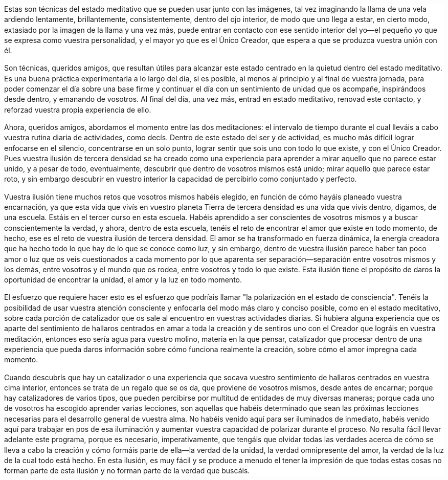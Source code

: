 <p>Estas son técnicas del estado meditativo que se pueden usar junto con las imágenes, tal vez imaginando la llama de una vela ardiendo lentamente, brillantemente, consistentemente, dentro del ojo interior, de modo que uno llega a estar, en cierto modo, extasiado por la imagen de la llama y una vez más, puede entrar en contacto con ese sentido interior del yo—el pequeño yo que se expresa como vuestra personalidad, y el mayor yo que es el Único Creador, que espera a que se produzca vuestra unión con él.</p>
<p>Son técnicas, queridos amigos, que resultan útiles para alcanzar este estado centrado en la quietud dentro del estado meditativo. Es una buena práctica experimentarla  a lo largo del día, si es posible, al menos al principio y al final de vuestra jornada, para poder comenzar el día sobre una base firme y continuar el día con un sentimiento de unidad que os acompañe, inspirándoos desde dentro, y emanando de vosotros. Al final del día, una vez más, entrad en estado meditativo, renovad este contacto, y reforzad vuestra propia experiencia de ello.</p>
<p>Ahora, queridos amigos, abordamos el momento entre las dos meditaciones: el intervalo de tiempo durante el cual lleváis a cabo vuestra rutina diaria de actividades, como decís. Dentro de este estado del ser y de actividad, es mucho más difícil lograr enfocarse en el silencio, concentrarse en un solo punto, lograr sentir que sois uno con todo lo que existe, y con el Único Creador. Pues vuestra ilusión de tercera densidad se ha creado como una experiencia para aprender a mirar aquello que no parece estar unido, y a pesar de todo, eventualmente, descubrir que dentro de vosotros mismos está unido; mirar aquello que parece estar roto, y sin embargo descubrir en vuestro interior la capacidad de percibirlo como conjuntado y perfecto.</p>
<p>Vuestra ilusión tiene muchos retos que vosotros mismos habéis elegido, en función de cómo hayáis planeado vuestra encarnación, ya que esta vida que vivís en vuestro planeta Tierra de tercera densidad es una vida que vivís dentro, digamos, de una escuela. Estáis en el tercer curso en esta escuela. Habéis aprendido a ser conscientes de vosotros mismos y a buscar conscientemente la verdad, y ahora, dentro de esta escuela, tenéis el reto de encontrar el amor que existe en todo momento, de hecho, ese es el reto de vuestra ilusión de tercera densidad. El amor se ha transformado en fuerza dinámica, la energía creadora que ha hecho todo lo que hay de lo que se conoce como luz, y sin embargo, dentro de vuestra ilusión parece haber tan poco amor o luz que os veis cuestionados a cada momento por lo que aparenta ser separación—separación entre vosotros mismos y los demás, entre vosotros y el mundo que os rodea, entre vosotros y todo lo que existe. Esta ilusión tiene el propósito de daros la oportunidad de encontrar la unidad, el amor y la luz en todo momento.</p>
<p>El esfuerzo que requiere hacer esto es el esfuerzo que podríais llamar "la polarización en el estado de consciencia". Tenéis la posibilidad de usar vuestra atención consciente y enfocarla del modo más claro y conciso posible, como en el estado meditativo, sobre cada porción de catalizador que os sale al encuentro en vuestras actividades diarias. Si hubiera alguna experiencia que os aparte del sentimiento de hallaros centrados en amar a toda la creación y de sentiros uno con el Creador que lográis en vuestra meditación, entonces eso sería agua para vuestro molino, materia en la que pensar, catalizador que procesar dentro de una experiencia que pueda daros información sobre cómo funciona realmente la creación, sobre cómo el amor impregna cada momento.</p>
<p>Cuando descubrís que hay un catalizador o una experiencia que socava vuestro sentimiento de hallaros centrados en vuestra cima interior, entonces se trata de un regalo que se os da, que proviene de vosotros mismos, desde antes de encarnar; porque hay catalizadores de varios tipos, que pueden percibirse por multitud de entidades de muy diversas maneras; porque cada uno de vosotros ha escogido aprender varias lecciones, son aquellas que habéis determinado que sean las próximas lecciones necesarias para el desarrollo general de vuestra alma. No habéis venido aquí para ser iluminados de inmediato, habéis venido aquí para trabajar en pos de esa iluminación y aumentar vuestra capacidad de polarizar durante el proceso. No resulta fácil llevar adelante este programa, porque es necesario, imperativamente, que tengáis que olvidar todas las verdades acerca de cómo se lleva a cabo la creación y cómo formáis parte de ella—la verdad de la unidad, la verdad omnipresente del amor, la verdad de la luz de la cual todo está hecho. En esta ilusión, es muy fácil y se produce a menudo el tener la impresión de que todas estas cosas no forman parte de esta ilusión y no forman parte de la verdad que buscáis.</p>